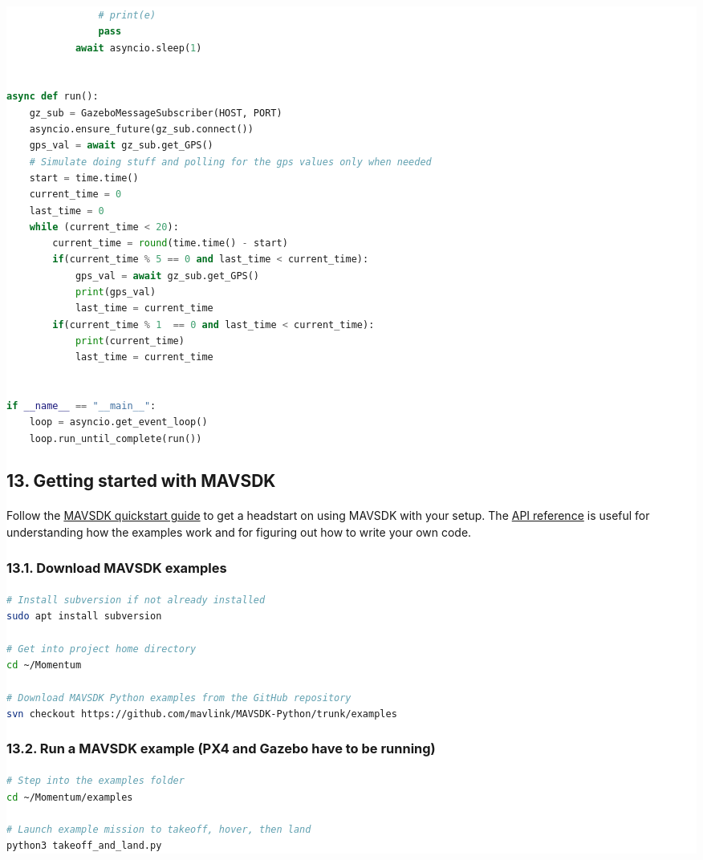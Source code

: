 ``` python
                # print(e)
                pass
            await asyncio.sleep(1)
    

async def run():
    gz_sub = GazeboMessageSubscriber(HOST, PORT)
    asyncio.ensure_future(gz_sub.connect())
    gps_val = await gz_sub.get_GPS()
    # Simulate doing stuff and polling for the gps values only when needed
    start = time.time()
    current_time = 0
    last_time = 0
    while (current_time < 20):
        current_time = round(time.time() - start)
        if(current_time % 5 == 0 and last_time < current_time):
            gps_val = await gz_sub.get_GPS()
            print(gps_val)
            last_time = current_time
        if(current_time % 1  == 0 and last_time < current_time):
            print(current_time)
            last_time = current_time


if __name__ == "__main__":
    loop = asyncio.get_event_loop()
    loop.run_until_complete(run())
```

## 13. Getting started with MAVSDK

Follow the [MAVSDK quickstart guide](https://mavsdk.mavlink.io/develop/en/python/quickstart.html) to get a headstart on using MAVSDK with your setup. The [API reference](http://mavsdk-python-docs.s3-website.eu-central-1.amazonaws.com/) is useful for understanding how the examples work and for figuring out how to write your own code.

### 13.1. Download MAVSDK examples

``` sh
# Install subversion if not already installed
sudo apt install subversion

# Get into project home directory
cd ~/Momentum

# Download MAVSDK Python examples from the GitHub repository
svn checkout https://github.com/mavlink/MAVSDK-Python/trunk/examples
```

### 13.2. Run a MAVSDK example (PX4 and Gazebo have to be running)

``` sh
# Step into the examples folder
cd ~/Momentum/examples

# Launch example mission to takeoff, hover, then land
python3 takeoff_and_land.py
```
